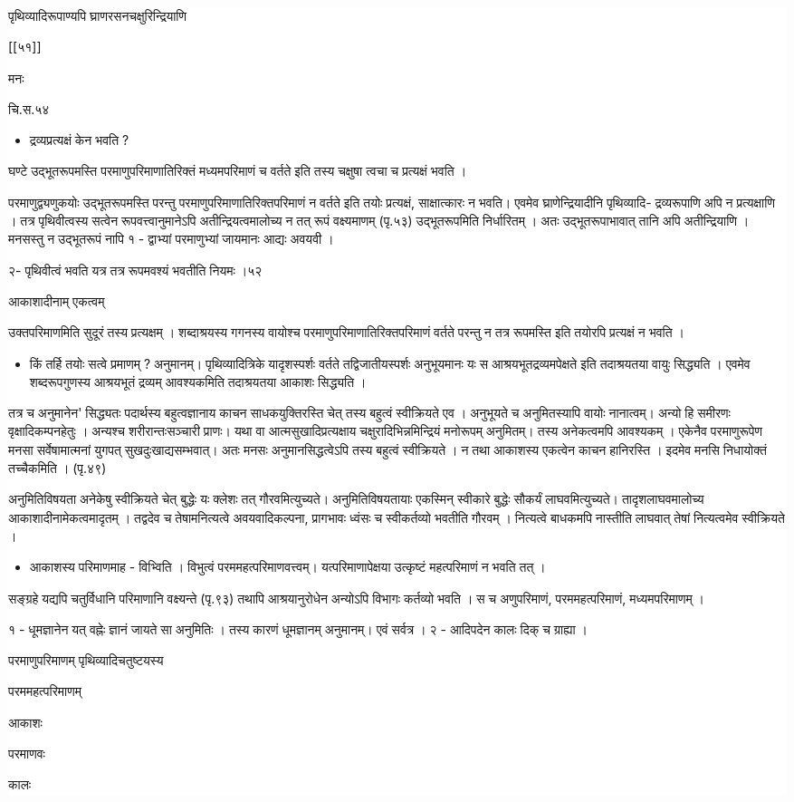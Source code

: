 पृथिव्यादिरूपाण्यपि घ्राणरसनचक्षुरिन्द्रियाणि 

[[५१]]

मनः 

चि.स.५४ 

* द्रव्यप्रत्यक्षं केन भवति ? 

घण्टे उद्भूतरूपमस्ति परमाणुपरिमाणातिरिक्तं मध्यमपरिमाणं च वर्तते इति तस्य चक्षुषा त्वचा च प्रत्यक्षं भवति । 

परमाणुद्व्यणुकयोः उद्भूतरूपमस्ति परन्तु परमाणुपरिमाणातिरिक्तपरिमाणं न वर्तते इति तयोः प्रत्यक्षं, साक्षात्कारः न भवति। एवमेव घ्राणेन्द्रियादीनि पृथिव्यादि- द्रव्यरूपाणि अपि न प्रत्यक्षाणि । तत्र पृथिवीत्वस्य सत्वेन रूपवत्त्वानुमानेऽपि अतीन्द्रियत्वमालोच्य न तत् रूपं वक्ष्यमाणम् (पृ.५३) उद्भूतरूपमिति निर्धारितम् । अतः उद्भूतरूपाभावात् तानि अपि अतीन्द्रियाणि । मनसस्तु न उद्भूतरूपं नापि १ - द्वाभ्यां परमाणुभ्यां जायमानः आद्यः अवयवी । 

२- पृथिवीत्वं भवति यत्र तत्र रूपमवश्यं भवतीति नियमः ।५२ 

आकाशादीनाम् एकत्वम् 

उक्तपरिमाणमिति सुदूरं तस्य प्रत्यक्षम् । शब्दाश्रयस्य गगनस्य वायोश्च परमाणुपरिमाणातिरिक्तपरिमाणं वर्तते परन्तु न तत्र रूपमस्ति इति तयोरपि प्रत्यक्षं न भवति । 

* किं तर्हि तयोः सत्वे प्रमाणम् ? अनुमानम्। पृथिव्यादित्रिके यादृशस्पर्शः वर्तते तद्विजातीयस्पर्शः अनुभूयमानः यः स आश्रयभूतद्रव्यमपेक्षते इति तदाश्रयतया वायुः सिद्ध्यति । एवमेव शब्दरूपगुणस्य आश्रयभूतं द्रव्यम् आवश्यकमिति तदाश्रयतया आकाशः सिद्ध्यति । 

तत्र च अनुमानेन' सिद्ध्यतः पदार्थस्य बहुत्वज्ञानाय काचन साधकयुक्तिरस्ति चेत् तस्य बहुत्वं स्वीक्रियते एव । अनुभूयते च अनुमितस्यापि वायोः नानात्वम्। अन्यो हि समीरणः वृक्षादिकम्पनहेतुः । अन्यश्च शरीरान्तःसञ्चारी प्राणः। यथा वा आत्मसुखादिप्रत्यक्षाय चक्षुरादिभिन्नमिन्द्रियं मनोरूपम् अनुमितम्। तस्य अनेकत्वमपि आवश्यकम् । एकेनैव परमाणुरूपेण मनसा सर्वेषामात्मनां युगपत् सुखदुःखाद्यसम्भवात्। अतः मनसः अनुमानसिद्धत्वेऽपि तस्य बहुत्वं स्वीक्रियते । न तथा आकाशस्य एकत्वेन काचन हानिरस्ति । इदमेव मनसि निधायोक्तं तच्चैकमिति । (पृ.४९) 

अनुमितिविषयता अनेकेषु स्वीक्रियते चेत् बुद्धेः यः क्लेशः तत् गौरवमित्युच्यते। अनुमितिविषयतायाः एकस्मिन् स्वीकारे बुद्धेः सौकर्यं लाघवमित्युच्यते। तादृशलाघवमालोच्य आकाशादीनामेकत्वमादृतम् । तद्वदेव च तेषामनित्यत्वे अवयवादिकल्पना, प्रागभावः ध्वंसः च स्वीकर्तव्यो भवतीति गौरवम् । नित्यत्वे बाधकमपि नास्तीति लाघवात् तेषां नित्यत्वमेव स्वीक्रियते । 

* आकाशस्य परिमाणमाह - विभ्विति । विभुत्वं परममहत्परिमाणवत्त्वम्। यत्परिमाणापेक्षया उत्कृष्टं महत्परिमाणं न भवति तत् । 

सङ्ग्रहे यद्यपि चतुर्विधानि परिमाणानि वक्ष्यन्ते (पृ.९३) तथापि आश्रयानुरोधेन अन्योऽपि विभागः कर्तव्यो भवति । स च अणुपरिमाणं, परममहत्परिमाणं, मध्यमपरिमाणम् । 

१ - धूमज्ञानेन यत् वह्नेः ज्ञानं जायते सा अनुमितिः । तस्य कारणं धूमज्ञानम् अनुमानम्। एवं सर्वत्र । २ - आदिपदेन कालः दिक् च ग्राह्या । 

परमाणुपरिमाणम् पृथिव्यादिचतुष्टयस्य 

परममहत्परिमाणम् 

आकाशः 

परमाणवः 

कालः 
